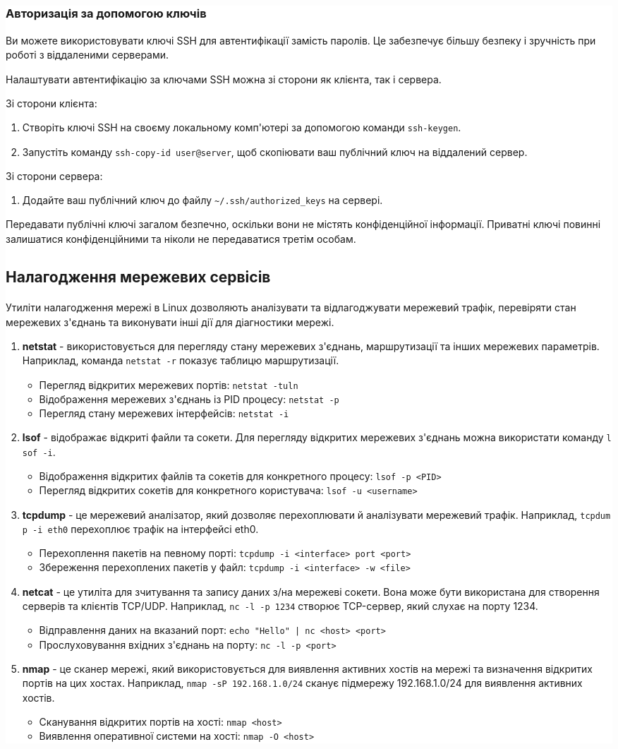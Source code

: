 ### Авторизація за допомогою ключів

Ви можете використовувати ключі SSH для автентифікації замість паролів. Це забезпечує більшу безпеку і зручність при роботі з віддаленими серверами.

Налаштувати автентифікацію за ключами SSH можна зі сторони як клієнта, так і сервера.

Зі сторони клієнта:

1. Створіть ключі SSH на своєму локальному комп'ютері за допомогою команди `ssh-keygen`.

2. Запустіть команду `ssh-copy-id user@server`, щоб скопіювати ваш публічний ключ на віддалений сервер.

Зі сторони сервера:

1. Додайте ваш публічний ключ до файлу `~/.ssh/authorized_keys` на сервері.

Передавати публічні ключі загалом безпечно, оскільки вони не містять конфіденційної інформації. Приватні ключі повинні залишатися конфіденційними та ніколи не передаватися третім особам.

## Налагодження мережевих сервісів

Утиліти налагодження мережі в Linux дозволяють аналізувати та відлагоджувати мережевий трафік, перевіряти стан мережевих з'єднань та виконувати інші дії для діагностики мережі.

1. **netstat** - використовується для перегляду стану мережевих з'єднань, маршрутизації та інших мережевих параметрів. Наприклад, команда `netstat -r` показує таблицю маршрутизації.

   - Перегляд відкритих мережевих портів: `netstat -tuln`
   - Відображення мережевих з'єднань із PID процесу: `netstat -p`
   - Перегляд стану мережевих інтерфейсів: `netstat -i`

2. **lsof** - відображає відкриті файли та сокети. Для перегляду відкритих мережевих з'єднань можна використати команду `lsof -i`.

   - Відображення відкритих файлів та сокетів для конкретного процесу: `lsof -p <PID>`
   - Перегляд відкритих сокетів для конкретного користувача: `lsof -u <username>`

3. **tcpdump** - це мережевий аналізатор, який дозволяє перехоплювати й аналізувати мережевий трафік. Наприклад, `tcpdump -i eth0` перехоплює трафік на інтерфейсі eth0.

   - Перехоплення пакетів на певному порті: `tcpdump -i <interface> port <port>`
   - Збереження перехоплених пакетів у файл: `tcpdump -i <interface> -w <file>`

4. **netcat** - це утиліта для зчитування та запису даних з/на мережеві сокети. Вона може бути використана для створення серверів та клієнтів TCP/UDP. Наприклад, `nc -l -p 1234` створює TCP-сервер, який слухає на порту 1234.

   - Відправлення даних на вказаний порт: `echo "Hello" | nc <host> <port>`
   - Прослуховування вхідних з'єднань на порту: `nc -l -p <port>`

5. **nmap** - це сканер мережі, який використовується для виявлення активних хостів на мережі та визначення відкритих портів на цих хостах. Наприклад, `nmap -sP 192.168.1.0/24` сканує підмережу 192.168.1.0/24 для виявлення активних хостів.

   - Сканування відкритих портів на хості: `nmap <host>`
   - Виявлення оперативної системи на хості: `nmap -O <host>`
